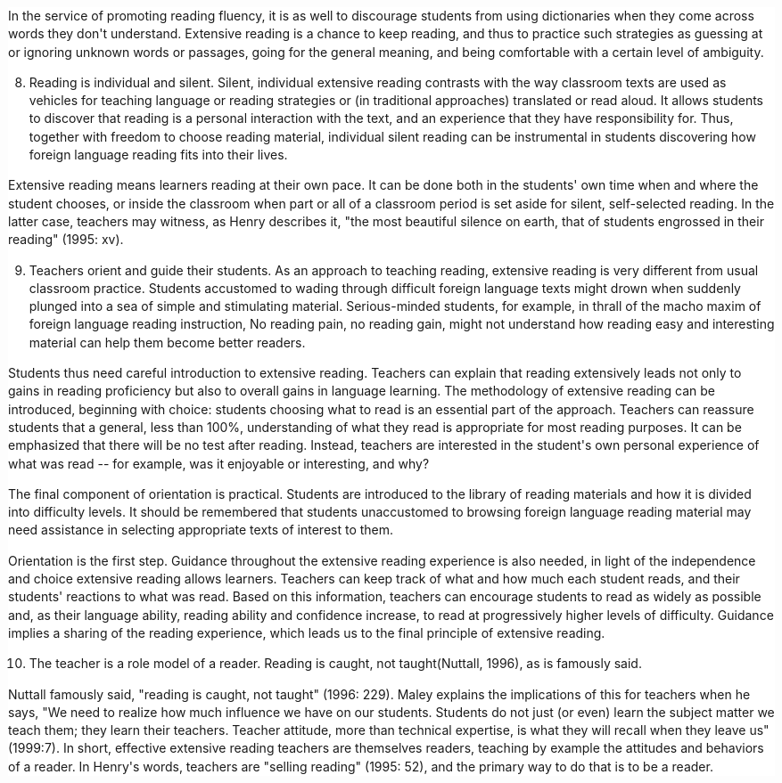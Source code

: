 In the service of promoting reading fluency, it is as well to discourage students from using dictionaries when they come across words they don't understand. Extensive reading is a chance to keep reading, and thus to practice such strategies as guessing at or ignoring unknown words or passages, going for the general meaning, and being comfortable with a certain level of ambiguity.

8. Reading is individual and silent.
Silent, individual extensive reading contrasts with the way classroom texts are used as vehicles for teaching language or reading strategies or (in traditional approaches) translated or read aloud. It allows students to discover that reading is a personal interaction with the text, and an experience that they have responsibility for. Thus, together with freedom to choose reading material, individual silent reading can be instrumental in students discovering how foreign language reading fits into their lives.

Extensive reading means learners reading at their own pace. It can be done both in the students' own time when and where the student chooses, or inside the classroom when part or all of a classroom period is set aside for silent, self-selected reading. In the latter case, teachers may witness, as Henry describes it, "the most beautiful silence on earth, that of students engrossed in their reading" (1995: xv).

9. Teachers orient and guide their students.
As an approach to teaching reading, extensive reading is very different from usual classroom practice. Students accustomed to wading through difficult foreign language texts might drown when suddenly plunged into a sea of simple and stimulating material. Serious-minded students, for example, in thrall of the macho maxim of foreign language reading instruction, No reading pain, no reading gain, might not understand how reading easy and interesting material can help them become better readers.

Students thus need careful introduction to extensive reading. Teachers can explain that reading extensively leads not only to gains in reading proficiency but also to overall gains in language learning. The methodology of extensive reading can be introduced, beginning with choice: students choosing what to read is an essential part of the approach. Teachers can reassure students that a general, less than 100%, understanding of what they read is appropriate for most reading purposes. It can be emphasized that there will be no test after reading. Instead, teachers are interested in the student's own personal experience of what was read -- for example, was it enjoyable or interesting, and why?

The final component of orientation is practical. Students are introduced to the library of reading materials and how it is divided into difficulty levels. It should be remembered that students unaccustomed to browsing foreign language reading material may need assistance in selecting appropriate texts of interest to them.

Orientation is the first step. Guidance throughout the extensive reading experience is also needed, in light of the independence and choice extensive reading allows learners. Teachers can keep track of what and how much each student reads, and their students' reactions to what was read. Based on this information, teachers can encourage students to read as widely as possible and, as their language ability, reading ability and confidence increase, to read at progressively higher levels of difficulty. Guidance implies a sharing of the reading experience, which leads us to the final principle of extensive reading.

10. The teacher is a role model of a reader.
Reading is caught, not taught(Nuttall, 1996), as is famously said. 

Nuttall famously said, "reading is caught, not taught" (1996: 229). Maley explains the implications of this for teachers when he says, "We need to realize how much influence we have on our students. Students do not just (or even) learn the subject matter we teach them; they learn their teachers. Teacher attitude, more than technical expertise, is what they will recall when they leave us" (1999:7). In short, effective extensive reading teachers are themselves readers, teaching by example the attitudes and behaviors of a reader. In Henry's words, teachers are "selling reading" (1995: 52), and the primary way to do that is to be a reader.
